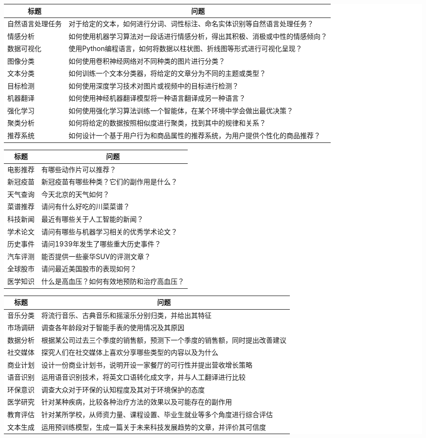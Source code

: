 | 标题 | 问题 |
| --- | --- |
| 自然语言处理任务 | 对于给定的文本，如何进行分词、词性标注、命名实体识别等自然语言处理任务？ |
| 情感分析 | 如何使用机器学习算法对一段话进行情感分析，得出其积极、消极或中性的情感倾向？|
| 数据可视化 | 使用Python编程语言，如何将数据以柱状图、折线图等形式进行可视化呈现？ |
| 图像分类 | 如何使用卷积神经网络对不同种类的图片进行分类？ |
| 文本分类 | 如何训练一个文本分类器，将给定的文章分为不同的主题或类型？ |
| 目标检测 | 如何使用深度学习技术对图片或视频中的目标进行检测？ |
| 机器翻译 | 如何使用神经机器翻译模型将一种语言翻译成另一种语言？ |
| 强化学习 | 如何使用强化学习算法训练一个智能体，在某个环境中学会做出最优决策？ |
| 聚类分析 | 如何将给定的数据按照相似度进行聚类，找到其中的规律和关系？ |
| 推荐系统 | 如何设计一个基于用户行为和商品属性的推荐系统，为用户提供个性化的商品推荐？ |

|标题|问题|
|---|---|
|电影推荐|有哪些动作片可以推荐？|
|新冠疫苗|新冠疫苗有哪些种类？它们的副作用是什么？|
|天气查询|今天北京的天气如何？|
|菜谱推荐|请问有什么好吃的川菜菜谱？|
|科技新闻|最近有哪些关于人工智能的新闻？|
|学术论文|请问有哪些与机器学习相关的优秀学术论文？|
|历史事件|请问1939年发生了哪些重大历史事件？|
|汽车评测|能否提供一些豪华SUV的评测文章？|
|全球股市|请问最近美国股市的表现如何？|
|医学知识|什么是高血压？如何有效地预防和治疗高血压？|

|标题|问题|
|----|----|
|音乐分类|将流行音乐、古典音乐和摇滚乐分别归类，并给出其特征|
|市场调研|调查各年龄段对于智能手表的使用情况及其原因|
|数据分析|根据某公司过去三个季度的销售额，预测下一个季度的销售额，同时提出改善建议|
|社交媒体|探究人们在社交媒体上喜欢分享哪些类型的内容以及为什么|
|商业计划|设计一份商业计划书，说明开设一家餐厅的可行性并提出营收增长策略|
|语音识别|运用语音识别技术，将英文口语转化成文字，并与人工翻译进行比较|
|环保意识|调查大众对于环保的认知程度及其对于环境保护的态度|
|医学研究|针对某种疾病，比较各种治疗方法的效果以及可能存在的副作用|
|教育评估|针对某所学校，从师资力量、课程设置、毕业生就业等多个角度进行综合评估|
|文本生成|运用预训练模型，生成一篇关于未来科技发展趋势的文章，并评价其可信度|
